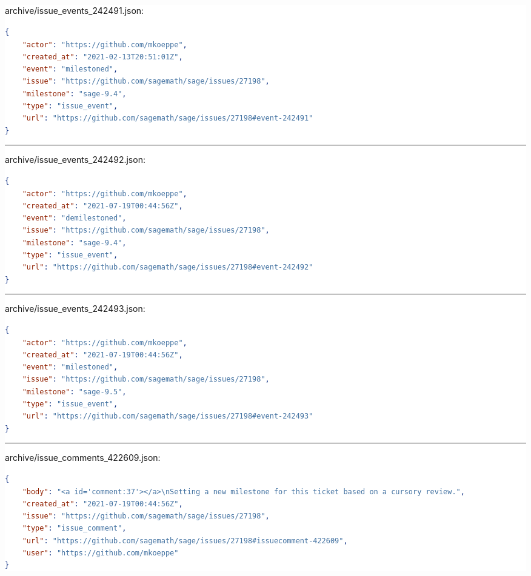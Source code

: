 archive/issue_events_242491.json:
```json
{
    "actor": "https://github.com/mkoeppe",
    "created_at": "2021-02-13T20:51:01Z",
    "event": "milestoned",
    "issue": "https://github.com/sagemath/sage/issues/27198",
    "milestone": "sage-9.4",
    "type": "issue_event",
    "url": "https://github.com/sagemath/sage/issues/27198#event-242491"
}
```



---

archive/issue_events_242492.json:
```json
{
    "actor": "https://github.com/mkoeppe",
    "created_at": "2021-07-19T00:44:56Z",
    "event": "demilestoned",
    "issue": "https://github.com/sagemath/sage/issues/27198",
    "milestone": "sage-9.4",
    "type": "issue_event",
    "url": "https://github.com/sagemath/sage/issues/27198#event-242492"
}
```



---

archive/issue_events_242493.json:
```json
{
    "actor": "https://github.com/mkoeppe",
    "created_at": "2021-07-19T00:44:56Z",
    "event": "milestoned",
    "issue": "https://github.com/sagemath/sage/issues/27198",
    "milestone": "sage-9.5",
    "type": "issue_event",
    "url": "https://github.com/sagemath/sage/issues/27198#event-242493"
}
```



---

archive/issue_comments_422609.json:
```json
{
    "body": "<a id='comment:37'></a>\nSetting a new milestone for this ticket based on a cursory review.",
    "created_at": "2021-07-19T00:44:56Z",
    "issue": "https://github.com/sagemath/sage/issues/27198",
    "type": "issue_comment",
    "url": "https://github.com/sagemath/sage/issues/27198#issuecomment-422609",
    "user": "https://github.com/mkoeppe"
}
```

